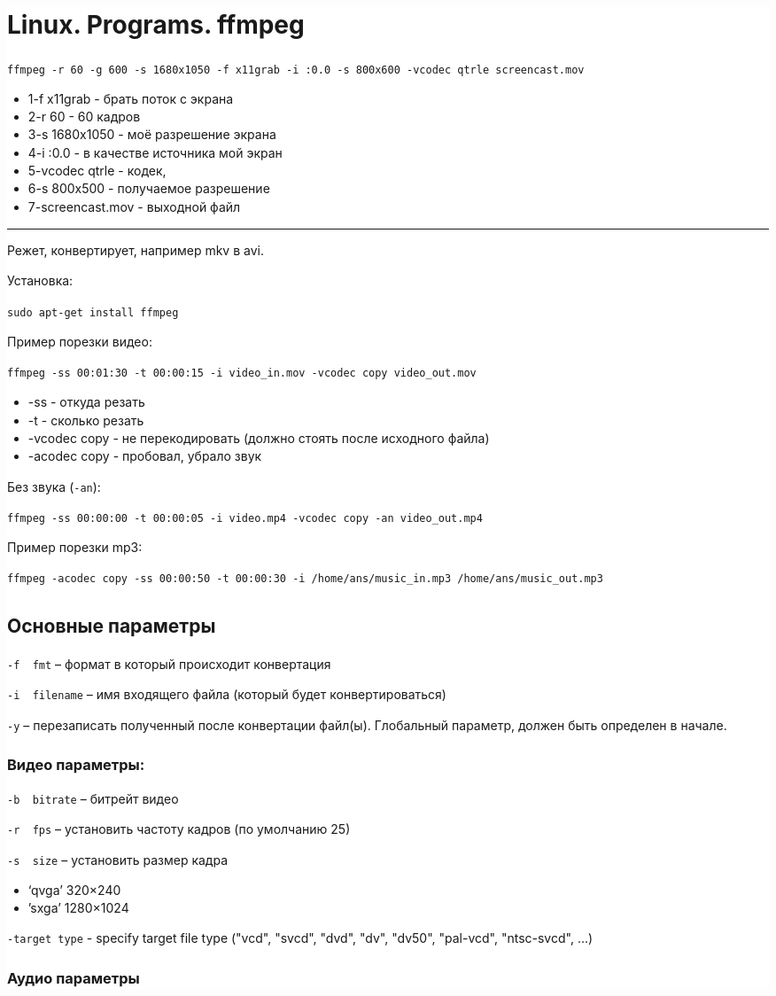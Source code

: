 # Linux. Programs. ffmpeg

`ffmpeg -r 60 -g 600 -s 1680x1050 -f x11grab -i :0.0 -s 800x600 -vcodec qtrle screencast.mov`

- 1-f x11grab - брать поток с экрана
- 2-r 60 - 60 кадров
- 3-s 1680x1050 - моё разрешение экрана
- 4-i :0.0 - в качестве источника мой экран
- 5-vcodec qtrle - кодек,
- 6-s 800x500 - получаемое разрешение
- 7-screencast.mov - выходной файл

---

Режет, конвертирует, например mkv в avi.

Установка:

`sudo apt-get install ffmpeg`

Пример порезки видео:

`ffmpeg -ss 00:01:30 -t 00:00:15 -i video_in.mov -vcodec copy video_out.mov`

- -ss - откуда резать
- -t - сколько резать
- -vcodec copy - не перекодировать (должно стоять после исходного файла)
- -аcodec copy - пробовал, убрало звук

Без звука (`-an`):

`ffmpeg -ss 00:00:00 -t 00:00:05 -i video.mp4 -vcodec copy -an video_out.mp4`

Пример порезки mp3:

`ffmpeg -acodec copy -ss 00:00:50 -t 00:00:30 -i /home/ans/music_in.mp3 /home/ans/music_out.mp3`

## Основные параметры

`-f  fmt` – формат в который происходит конвертация

`-i  filename` – имя входящего файла (который будет конвертироваться)

`-y`  – перезаписать полученный после конвертации файл(ы). Глобальный параметр,  должен быть определен в начале.

### Видео параметры:

`-b  bitrate` – битрейт видео

`-r  fps` – установить частоту кадров (по умолчанию 25)

`-s  size` – установить размер кадра

* ‘qvga’  320×240
* ’sxga’ 1280×1024

`-target type` - specify target file type ("vcd", "svcd", "dvd", "dv", "dv50", "pal-vcd", "ntsc-svcd", ...)
### Аудио параметры
